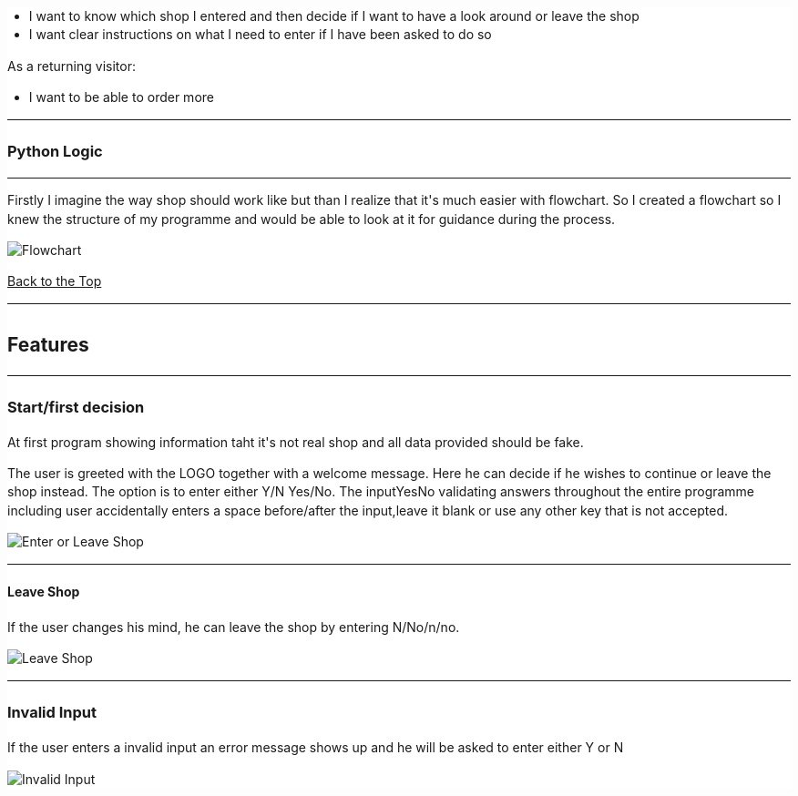 - I want to know which shop I entered and then decide if I want to have a look around or leave the shop 
- I want clear instructions on what I need to enter if I have been asked to do so

As a returning visitor:

- I want to be able to order more 

----------------------------------------

### Python Logic
----------------------------------------

Firstly I imagine the way shop should work like but than I realize that it's much easier with flowchart.
So I created a flowchart so I knew the structure of my programme and would be able to look at it for guidance during the process.

![Flowchart](readme-assets/)

[Back to the Top](#table-of-contents)

----------------------------------------
## Features
----------------------------------------

### Start/first decision

At first program showing information taht it's not real shop and all data provided should be fake.

The user is greeted with the LOGO together with a welcome message. Here he can decide if he wishes to continue or leave the shop instead. The option is to enter either Y/N Yes/No. The inputYesNo validating answers throughout the entire programme including user accidentally enters a space before/after the input,leave it blank or use any other key that is not accepted.
  

![Enter or Leave Shop](readme-assets/)

----------------------------------------
#### Leave Shop 

If the user changes his mind, he can leave the shop by entering N/No/n/no.

![Leave Shop](readme-assets/)

----------------------------------------

### Invalid Input

If the user enters a invalid input an error message shows up and he will be asked to enter either Y or N

![Invalid Input](readme-assets/)
